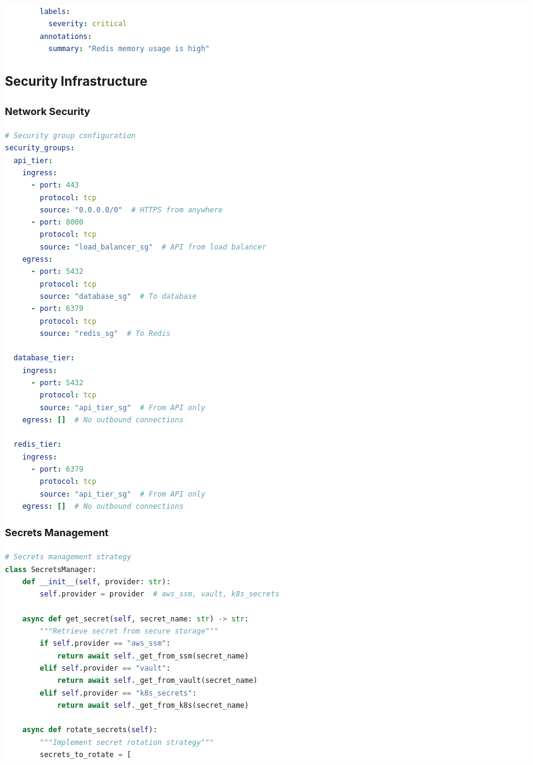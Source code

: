 ```yaml
        labels:
          severity: critical
        annotations:
          summary: "Redis memory usage is high"
```

## Security Infrastructure

### Network Security
```yaml
# Security group configuration
security_groups:
  api_tier:
    ingress:
      - port: 443
        protocol: tcp
        source: "0.0.0.0/0"  # HTTPS from anywhere
      - port: 8000
        protocol: tcp
        source: "load_balancer_sg"  # API from load balancer
    egress:
      - port: 5432
        protocol: tcp
        source: "database_sg"  # To database
      - port: 6379
        protocol: tcp
        source: "redis_sg"  # To Redis

  database_tier:
    ingress:
      - port: 5432
        protocol: tcp
        source: "api_tier_sg"  # From API only
    egress: []  # No outbound connections

  redis_tier:
    ingress:
      - port: 6379
        protocol: tcp
        source: "api_tier_sg"  # From API only
    egress: []  # No outbound connections
```

### Secrets Management
```python
# Secrets management strategy
class SecretsManager:
    def __init__(self, provider: str):
        self.provider = provider  # aws_ssm, vault, k8s_secrets

    async def get_secret(self, secret_name: str) -> str:
        """Retrieve secret from secure storage"""
        if self.provider == "aws_ssm":
            return await self._get_from_ssm(secret_name)
        elif self.provider == "vault":
            return await self._get_from_vault(secret_name)
        elif self.provider == "k8s_secrets":
            return await self._get_from_k8s(secret_name)

    async def rotate_secrets(self):
        """Implement secret rotation strategy"""
        secrets_to_rotate = [
```